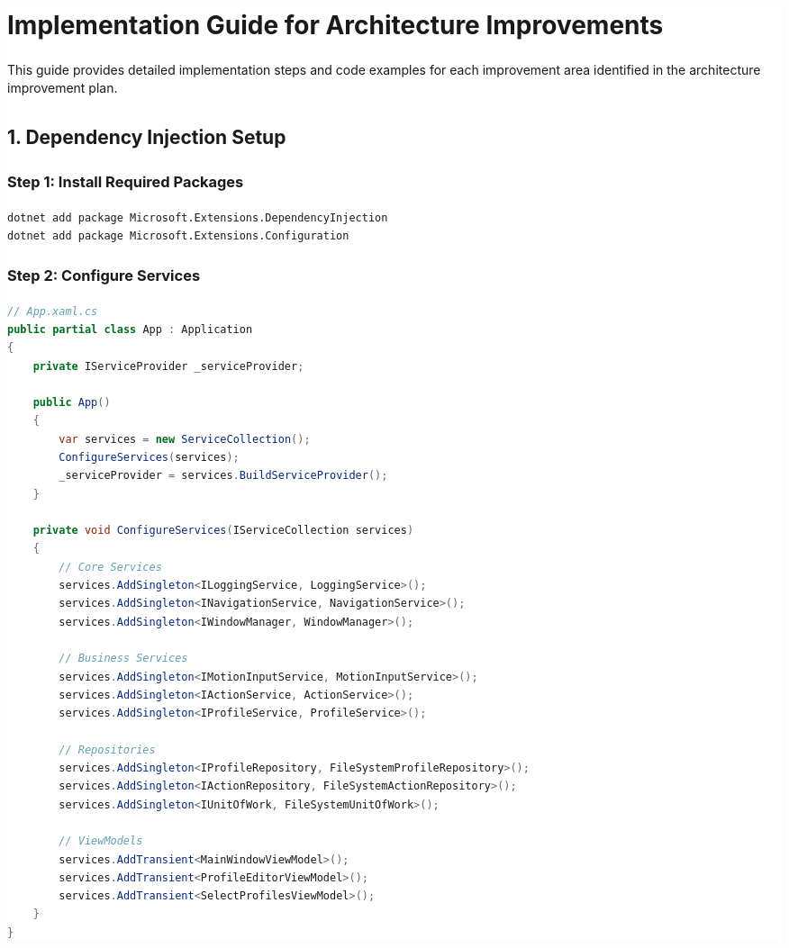 # Implementation Guide for Architecture Improvements

This guide provides detailed implementation steps and code examples for each improvement area identified in the architecture improvement plan.

## 1. Dependency Injection Setup

### Step 1: Install Required Packages
```bash
dotnet add package Microsoft.Extensions.DependencyInjection
dotnet add package Microsoft.Extensions.Configuration
```

### Step 2: Configure Services
```csharp
// App.xaml.cs
public partial class App : Application
{
    private IServiceProvider _serviceProvider;

    public App()
    {
        var services = new ServiceCollection();
        ConfigureServices(services);
        _serviceProvider = services.BuildServiceProvider();
    }

    private void ConfigureServices(IServiceCollection services)
    {
        // Core Services
        services.AddSingleton<ILoggingService, LoggingService>();
        services.AddSingleton<INavigationService, NavigationService>();
        services.AddSingleton<IWindowManager, WindowManager>();

        // Business Services
        services.AddSingleton<IMotionInputService, MotionInputService>();
        services.AddSingleton<IActionService, ActionService>();
        services.AddSingleton<IProfileService, ProfileService>();

        // Repositories
        services.AddSingleton<IProfileRepository, FileSystemProfileRepository>();
        services.AddSingleton<IActionRepository, FileSystemActionRepository>();
        services.AddSingleton<IUnitOfWork, FileSystemUnitOfWork>();

        // ViewModels
        services.AddTransient<MainWindowViewModel>();
        services.AddTransient<ProfileEditorViewModel>();
        services.AddTransient<SelectProfilesViewModel>();
    }
}
```
